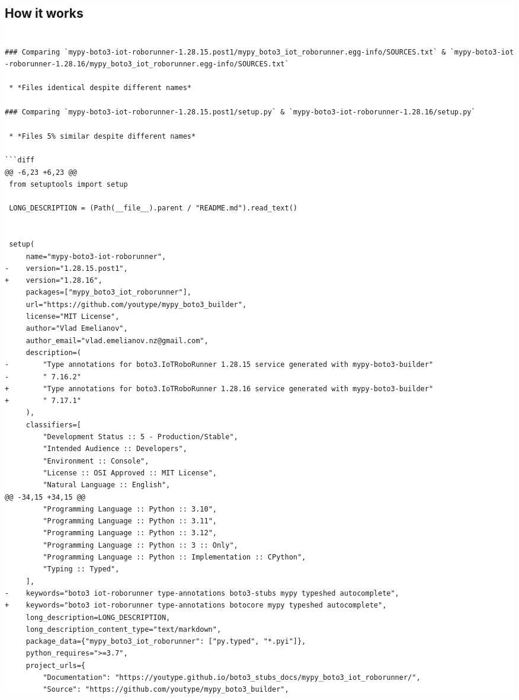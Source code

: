  <a id="how-it-works"></a>
 
 ## How it works
```

### Comparing `mypy-boto3-iot-roborunner-1.28.15.post1/mypy_boto3_iot_roborunner.egg-info/SOURCES.txt` & `mypy-boto3-iot-roborunner-1.28.16/mypy_boto3_iot_roborunner.egg-info/SOURCES.txt`

 * *Files identical despite different names*

### Comparing `mypy-boto3-iot-roborunner-1.28.15.post1/setup.py` & `mypy-boto3-iot-roborunner-1.28.16/setup.py`

 * *Files 5% similar despite different names*

```diff
@@ -6,23 +6,23 @@
 from setuptools import setup
 
 LONG_DESCRIPTION = (Path(__file__).parent / "README.md").read_text()
 
 
 setup(
     name="mypy-boto3-iot-roborunner",
-    version="1.28.15.post1",
+    version="1.28.16",
     packages=["mypy_boto3_iot_roborunner"],
     url="https://github.com/youtype/mypy_boto3_builder",
     license="MIT License",
     author="Vlad Emelianov",
     author_email="vlad.emelianov.nz@gmail.com",
     description=(
-        "Type annotations for boto3.IoTRoboRunner 1.28.15 service generated with mypy-boto3-builder"
-        " 7.16.2"
+        "Type annotations for boto3.IoTRoboRunner 1.28.16 service generated with mypy-boto3-builder"
+        " 7.17.1"
     ),
     classifiers=[
         "Development Status :: 5 - Production/Stable",
         "Intended Audience :: Developers",
         "Environment :: Console",
         "License :: OSI Approved :: MIT License",
         "Natural Language :: English",
@@ -34,15 +34,15 @@
         "Programming Language :: Python :: 3.10",
         "Programming Language :: Python :: 3.11",
         "Programming Language :: Python :: 3.12",
         "Programming Language :: Python :: 3 :: Only",
         "Programming Language :: Python :: Implementation :: CPython",
         "Typing :: Typed",
     ],
-    keywords="boto3 iot-roborunner type-annotations boto3-stubs mypy typeshed autocomplete",
+    keywords="boto3 iot-roborunner type-annotations botocore mypy typeshed autocomplete",
     long_description=LONG_DESCRIPTION,
     long_description_content_type="text/markdown",
     package_data={"mypy_boto3_iot_roborunner": ["py.typed", "*.pyi"]},
     python_requires=">=3.7",
     project_urls={
         "Documentation": "https://youtype.github.io/boto3_stubs_docs/mypy_boto3_iot_roborunner/",
         "Source": "https://github.com/youtype/mypy_boto3_builder",
```

